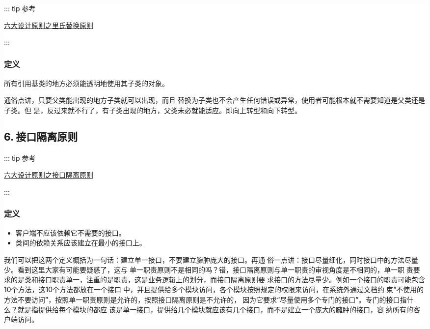 ::: tip 参考

[六大设计原则之里氏替换原则](https://blog.csdn.net/hfreeman2008/article/details/52344343?ops_request_misc=%25257B%252522request%25255Fid%252522%25253A%252522160862280716780257419145%252522%25252C%252522scm%252522%25253A%25252220140713.130102334.pc%25255Fblog.%252522%25257D&request_id=160862280716780257419145&biz_id=0&utm_medium=distribute.pc_search_result.none-task-blog-2~blog~first_rank_v2~rank_v29-1-52344343.pc_v2_rank_blog_default&utm_term=%E5%85%AD%E5%A4%A7%E8%AE%BE%E8%AE%A1%E5%8E%9F%E5%88%99)

:::



### 定义

所有引用基类的地方必须能透明地使用其子类的对象。



通俗点讲，只要父类能出现的地方子类就可以出现，而且 替换为子类也不会产生任何错误或异常，使用者可能根本就不需要知道是父类还是子类。但 是，反过来就不行了，有子类出现的地方，父类未必就能适应。即向上转型和向下转型。





## 6. 接口隔离原则

::: tip 参考

[六大设计原则之接口隔离原则](https://blog.csdn.net/hfreeman2008/article/details/52304172?ops_request_misc=%25257B%252522request%25255Fid%252522%25253A%252522160862280716780257419145%252522%25252C%252522scm%252522%25253A%25252220140713.130102334.pc%25255Fblog.%252522%25257D&request_id=160862280716780257419145&biz_id=0&utm_medium=distribute.pc_search_result.none-task-blog-2~blog~first_rank_v2~rank_v29-5-52304172.pc_v2_rank_blog_default&utm_term=%E5%85%AD%E5%A4%A7%E8%AE%BE%E8%AE%A1%E5%8E%9F%E5%88%99)

:::



### 定义

- 客户端不应该依赖它不需要的接口。
- 类间的依赖关系应该建立在最小的接口上。



我们可以把这两个定义概括为一句话：建立单一接口，不要建立臃肿庞大的接口。再通 俗一点讲：接口尽量细化，同时接口中的方法尽量少。看到这里大家有可能要疑惑了，这与 单一职责原则不是相同的吗？错，接口隔离原则与单一职责的审视角度是不相同的，单一职 责要求的是类和接口职责单一，注重的是职责，这是业务逻辑上的划分，而接口隔离原则要 求接口的方法尽量少。例如一个接口的职责可能包含10个方法，这10个方法都放在一个接口 中，并且提供给多个模块访问，各个模块按照规定的权限来访问，在系统外通过文档约 束“不使用的方法不要访问”，按照单一职责原则是允许的，按照接口隔离原则是不允许的， 因为它要求“尽量使用多个专门的接口”。专门的接口指什么？就是指提供给每个模块的都应 该是单一接口，提供给几个模块就应该有几个接口，而不是建立一个庞大的臃肿的接口，容 纳所有的客户端访问。